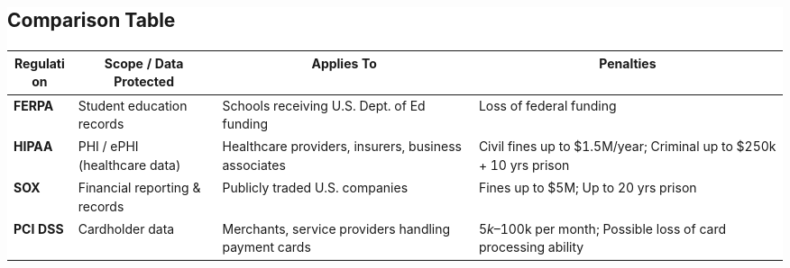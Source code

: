## Comparison Table

| Regulation | Scope / Data Protected | Applies To | Penalties |
|------------|------------------------|------------|-----------|
| **FERPA** | Student education records | Schools receiving U.S. Dept. of Ed funding | Loss of federal funding |
| **HIPAA** | PHI / ePHI (healthcare data) | Healthcare providers, insurers, business associates | Civil fines up to $1.5M/year; Criminal up to $250k + 10 yrs prison |
| **SOX** | Financial reporting & records | Publicly traded U.S. companies | Fines up to $5M; Up to 20 yrs prison |
| **PCI DSS** | Cardholder data | Merchants, service providers handling payment cards | $5k–$100k per month; Possible loss of card processing ability |
